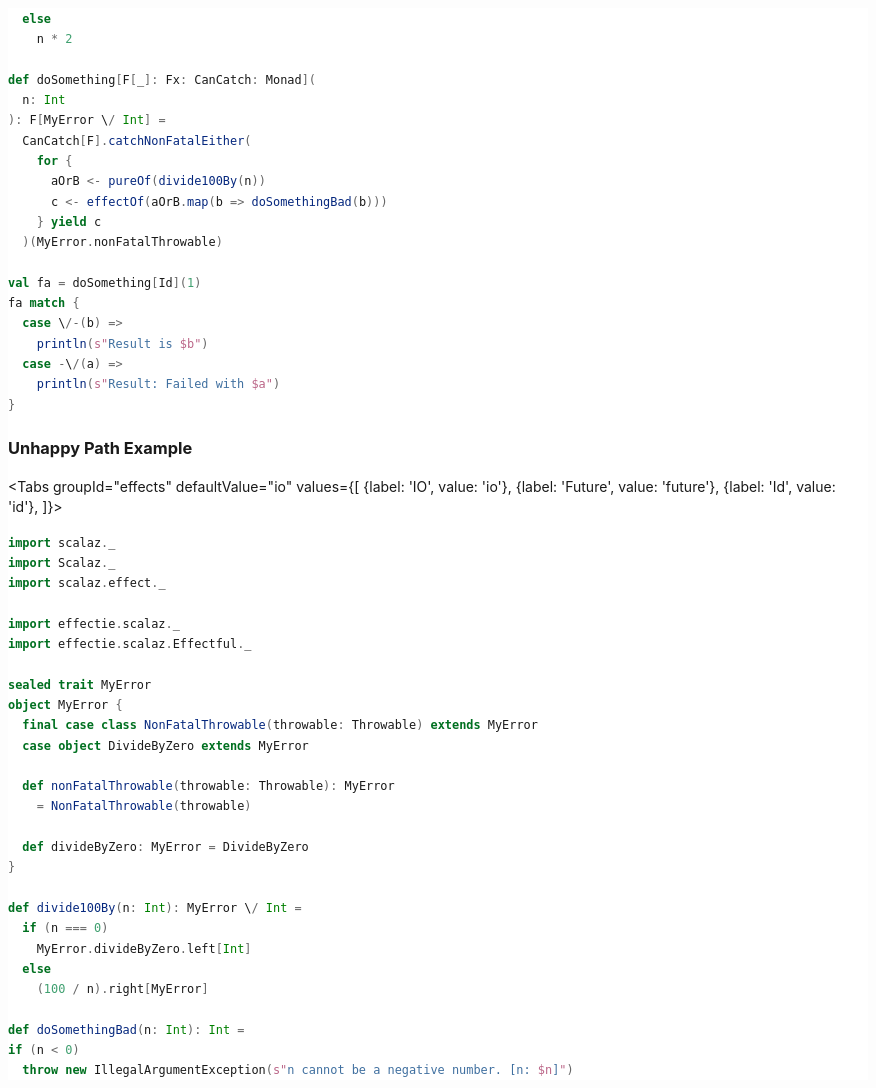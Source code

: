 ```scala mdoc:reset-object
  else
    n * 2

def doSomething[F[_]: Fx: CanCatch: Monad](
  n: Int
): F[MyError \/ Int] =
  CanCatch[F].catchNonFatalEither(
    for {
      aOrB <- pureOf(divide100By(n))
      c <- effectOf(aOrB.map(b => doSomethingBad(b)))
    } yield c
  )(MyError.nonFatalThrowable)

val fa = doSomething[Id](1)
fa match {
  case \/-(b) =>
    println(s"Result is $b")
  case -\/(a) =>
    println(s"Result: Failed with $a")
}
```

  </TabItem>
</Tabs>

### Unhappy Path Example
<Tabs
  groupId="effects"
  defaultValue="io"
  values={[
    {label: 'IO', value: 'io'},
    {label: 'Future', value: 'future'},
    {label: 'Id', value: 'id'},
  ]}>
  <TabItem value="io">

```scala mdoc:reset-object
import scalaz._
import Scalaz._
import scalaz.effect._

import effectie.scalaz._
import effectie.scalaz.Effectful._

sealed trait MyError
object MyError {
  final case class NonFatalThrowable(throwable: Throwable) extends MyError
  case object DivideByZero extends MyError
  
  def nonFatalThrowable(throwable: Throwable): MyError
    = NonFatalThrowable(throwable)

  def divideByZero: MyError = DivideByZero
}

def divide100By(n: Int): MyError \/ Int =
  if (n === 0)
    MyError.divideByZero.left[Int]
  else
    (100 / n).right[MyError]

def doSomethingBad(n: Int): Int =
if (n < 0)
  throw new IllegalArgumentException(s"n cannot be a negative number. [n: $n]")
```